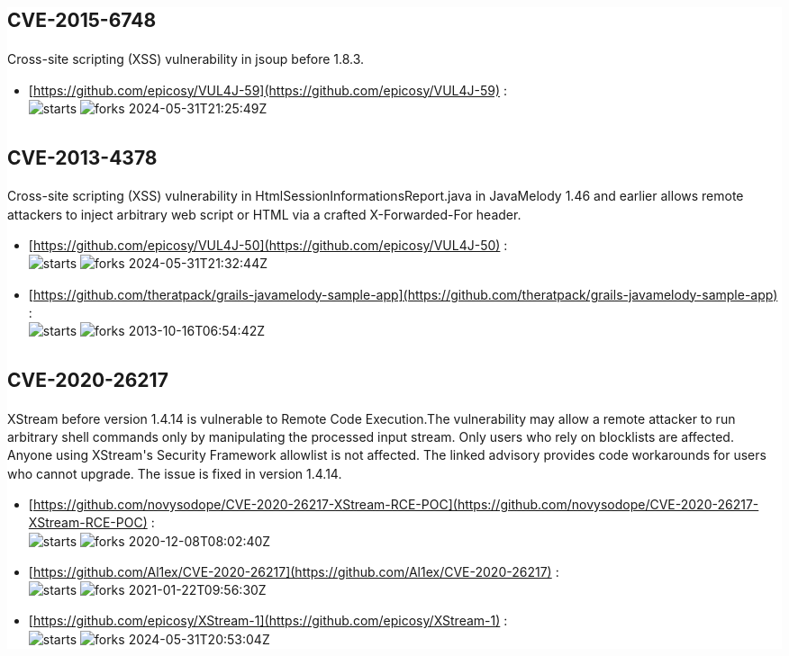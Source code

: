 ## CVE-2015-6748
 Cross-site scripting (XSS) vulnerability in jsoup before 1.8.3.

- [https://github.com/epicosy/VUL4J-59](https://github.com/epicosy/VUL4J-59) :  
![starts](https://img.shields.io/github/stars/epicosy/VUL4J-59.svg) 
![forks](https://img.shields.io/github/forks/epicosy/VUL4J-59.svg) 
2024-05-31T21:25:49Z

## CVE-2013-4378
 Cross-site scripting (XSS) vulnerability in HtmlSessionInformationsReport.java in JavaMelody 1.46 and earlier allows remote attackers to inject arbitrary web script or HTML via a crafted X-Forwarded-For header.

- [https://github.com/epicosy/VUL4J-50](https://github.com/epicosy/VUL4J-50) :  
![starts](https://img.shields.io/github/stars/epicosy/VUL4J-50.svg) 
![forks](https://img.shields.io/github/forks/epicosy/VUL4J-50.svg) 
2024-05-31T21:32:44Z

- [https://github.com/theratpack/grails-javamelody-sample-app](https://github.com/theratpack/grails-javamelody-sample-app) :  
![starts](https://img.shields.io/github/stars/theratpack/grails-javamelody-sample-app.svg) 
![forks](https://img.shields.io/github/forks/theratpack/grails-javamelody-sample-app.svg) 
2013-10-16T06:54:42Z

## CVE-2020-26217
 XStream before version 1.4.14 is vulnerable to Remote Code Execution.The vulnerability may allow a remote attacker to run arbitrary shell commands only by manipulating the processed input stream. Only users who rely on blocklists are affected. Anyone using XStream's Security Framework allowlist is not affected. The linked advisory provides code workarounds for users who cannot upgrade. The issue is fixed in version 1.4.14.

- [https://github.com/novysodope/CVE-2020-26217-XStream-RCE-POC](https://github.com/novysodope/CVE-2020-26217-XStream-RCE-POC) :  
![starts](https://img.shields.io/github/stars/novysodope/CVE-2020-26217-XStream-RCE-POC.svg) 
![forks](https://img.shields.io/github/forks/novysodope/CVE-2020-26217-XStream-RCE-POC.svg) 
2020-12-08T08:02:40Z

- [https://github.com/Al1ex/CVE-2020-26217](https://github.com/Al1ex/CVE-2020-26217) :  
![starts](https://img.shields.io/github/stars/Al1ex/CVE-2020-26217.svg) 
![forks](https://img.shields.io/github/forks/Al1ex/CVE-2020-26217.svg) 
2021-01-22T09:56:30Z

- [https://github.com/epicosy/XStream-1](https://github.com/epicosy/XStream-1) :  
![starts](https://img.shields.io/github/stars/epicosy/XStream-1.svg) 
![forks](https://img.shields.io/github/forks/epicosy/XStream-1.svg) 
2024-05-31T20:53:04Z
